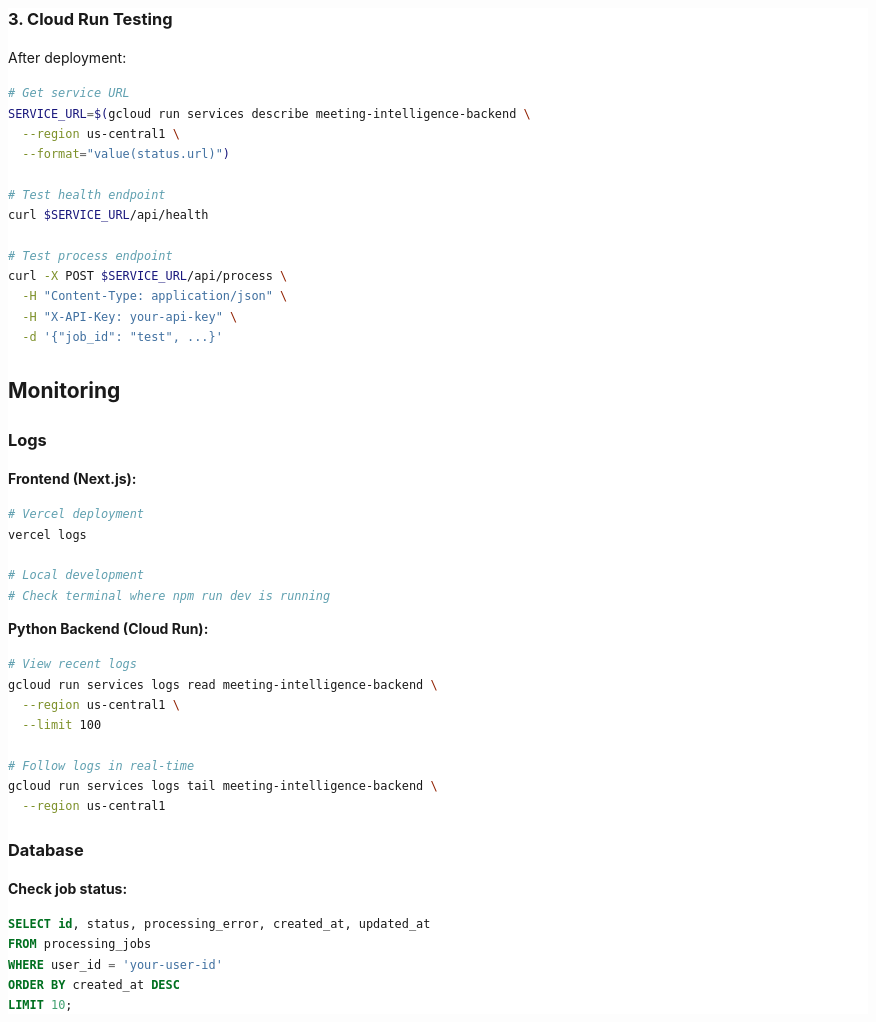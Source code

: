 ### 3. Cloud Run Testing

After deployment:

```bash
# Get service URL
SERVICE_URL=$(gcloud run services describe meeting-intelligence-backend \
  --region us-central1 \
  --format="value(status.url)")

# Test health endpoint
curl $SERVICE_URL/api/health

# Test process endpoint
curl -X POST $SERVICE_URL/api/process \
  -H "Content-Type: application/json" \
  -H "X-API-Key: your-api-key" \
  -d '{"job_id": "test", ...}'
```

## Monitoring

### Logs

**Frontend (Next.js):**

```bash
# Vercel deployment
vercel logs

# Local development
# Check terminal where npm run dev is running
```

**Python Backend (Cloud Run):**

```bash
# View recent logs
gcloud run services logs read meeting-intelligence-backend \
  --region us-central1 \
  --limit 100

# Follow logs in real-time
gcloud run services logs tail meeting-intelligence-backend \
  --region us-central1
```

### Database

**Check job status:**

```sql
SELECT id, status, processing_error, created_at, updated_at
FROM processing_jobs
WHERE user_id = 'your-user-id'
ORDER BY created_at DESC
LIMIT 10;
```
